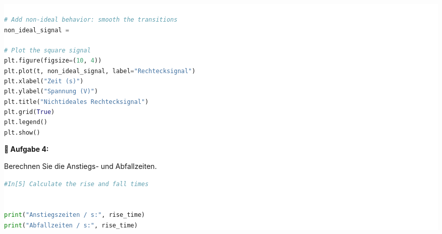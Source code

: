 ```python

# Add non-ideal behavior: smooth the transitions
non_ideal_signal = 

# Plot the square signal
plt.figure(figsize=(10, 4))
plt.plot(t, non_ideal_signal, label="Rechtecksignal")
plt.xlabel("Zeit (s)")
plt.ylabel("Spannung (V)")
plt.title("Nichtideales Rechtecksignal")
plt.grid(True)
plt.legend()
plt.show()
```

**📝 Aufgabe 4:** 

Berechnen Sie die Anstiegs- und Abfallzeiten.


```python
#In[5] Calculate the rise and fall times


print("Anstiegszeiten / s:", rise_time)
print("Abfallzeiten / s:", rise_time)
```
